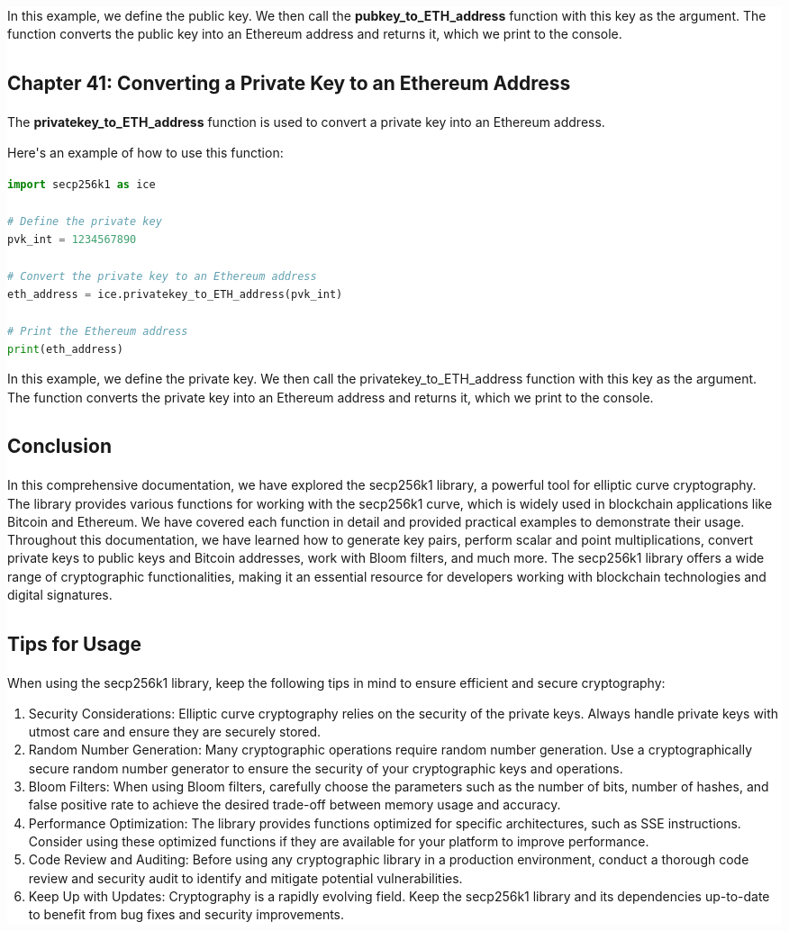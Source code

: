 In this example, we define the public key. We then call the **pubkey_to_ETH_address** function with this key as the argument. The function converts the public key into an Ethereum address and returns it, which we print to the console.


## Chapter 41: Converting a Private Key to an Ethereum Address

The **privatekey_to_ETH_address** function is used to convert a private key into an Ethereum address.

Here's an example of how to use this function:

```python
import secp256k1 as ice

# Define the private key
pvk_int = 1234567890

# Convert the private key to an Ethereum address
eth_address = ice.privatekey_to_ETH_address(pvk_int)

# Print the Ethereum address
print(eth_address)
```

In this example, we define the private key. We then call the privatekey_to_ETH_address function with this key as the argument. The function converts the private key into an Ethereum address and returns it, which we print to the console.








## Conclusion
In this comprehensive documentation, we have explored the secp256k1 library, a powerful tool for elliptic curve cryptography. The library provides various functions for working with the secp256k1 curve, which is widely used in blockchain applications like Bitcoin and Ethereum. We have covered each function in detail and provided practical examples to demonstrate their usage.
Throughout this documentation, we have learned how to generate key pairs, perform scalar and point multiplications, convert private keys to public keys and Bitcoin addresses, work with Bloom filters, and much more. The secp256k1 library offers a wide range of cryptographic functionalities, making it an essential resource for developers working with blockchain technologies and digital signatures.


## Tips for Usage

When using the secp256k1 library, keep the following tips in mind to ensure efficient and secure cryptography:
1. Security Considerations: Elliptic curve cryptography relies on the security of the private keys. Always handle private keys with utmost care and ensure they are securely stored.
2. Random Number Generation: Many cryptographic operations require random number generation. Use a cryptographically secure random number generator to ensure the security of your cryptographic keys and operations.
3. Bloom Filters: When using Bloom filters, carefully choose the parameters such as the number of bits, number of hashes, and false positive rate to achieve the desired trade-off between memory usage and accuracy.
4. Performance Optimization: The library provides functions optimized for specific architectures, such as SSE instructions. Consider using these optimized functions if they are available for your platform to improve performance.
5. Code Review and Auditing: Before using any cryptographic library in a production environment, conduct a thorough code review and security audit to identify and mitigate potential vulnerabilities.
6. Keep Up with Updates: Cryptography is a rapidly evolving field. Keep the secp256k1 library and its dependencies up-to-date to benefit from bug fixes and security improvements.